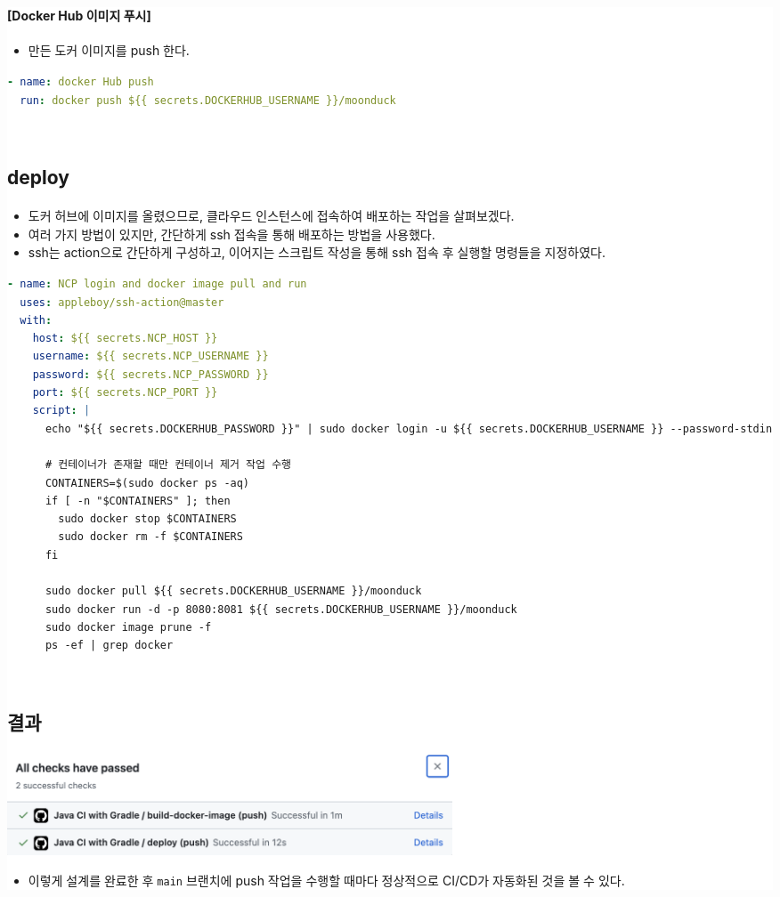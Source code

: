 #### [Docker Hub 이미지 푸시]
- 만든 도커 이미지를 push 한다.

```yaml
- name: docker Hub push
  run: docker push ${{ secrets.DOCKERHUB_USERNAME }}/moonduck
```

<br>

## deploy
- 도커 허브에 이미지를 올렸으므로, 클라우드 인스턴스에 접속하여 배포하는 작업을 살펴보겠다.
- 여러 가지 방법이 있지만, 간단하게 ssh 접속을 통해 배포하는 방법을 사용했다.
- ssh는 action으로 간단하게 구성하고, 이어지는 스크립트 작성을 통해 ssh 접속 후 실행할 명령들을 지정하였다.

```yaml
- name: NCP login and docker image pull and run
  uses: appleboy/ssh-action@master
  with:
    host: ${{ secrets.NCP_HOST }}
    username: ${{ secrets.NCP_USERNAME }}
    password: ${{ secrets.NCP_PASSWORD }}
    port: ${{ secrets.NCP_PORT }}
    script: |
      echo "${{ secrets.DOCKERHUB_PASSWORD }}" | sudo docker login -u ${{ secrets.DOCKERHUB_USERNAME }} --password-stdin
          
      # 컨테이너가 존재할 때만 컨테이너 제거 작업 수행
      CONTAINERS=$(sudo docker ps -aq)
      if [ -n "$CONTAINERS" ]; then
        sudo docker stop $CONTAINERS
        sudo docker rm -f $CONTAINERS
      fi
          
      sudo docker pull ${{ secrets.DOCKERHUB_USERNAME }}/moonduck
      sudo docker run -d -p 8080:8081 ${{ secrets.DOCKERHUB_USERNAME }}/moonduck
      sudo docker image prune -f
      ps -ef | grep docker
```

<br>

## 결과
<img src="/assets/img/24/05/27/github action result.png" alt="result" width=500>

- 이렇게 설계를 완료한 후 `main` 브랜치에 push 작업을 수행할 때마다 정상적으로 CI/CD가 자동화된 것을 볼 수 있다.